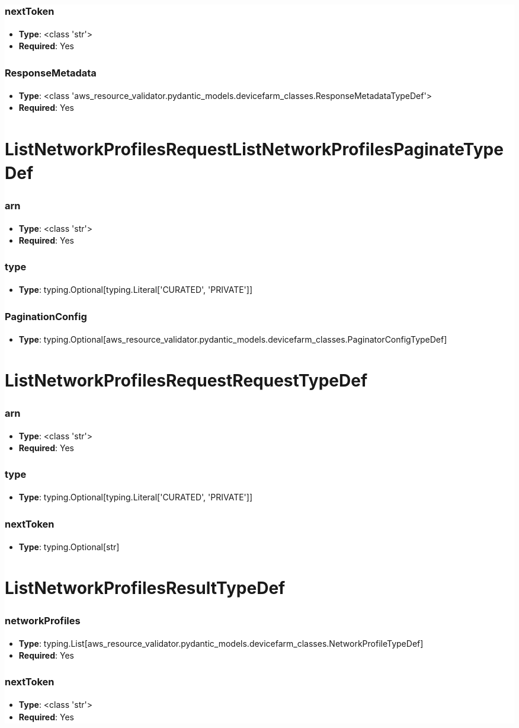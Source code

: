 ### nextToken
- **Type**: <class 'str'>
- **Required**: Yes

### ResponseMetadata
- **Type**: <class 'aws_resource_validator.pydantic_models.devicefarm_classes.ResponseMetadataTypeDef'>
- **Required**: Yes


# ListNetworkProfilesRequestListNetworkProfilesPaginateTypeDef

### arn
- **Type**: <class 'str'>
- **Required**: Yes

### type
- **Type**: typing.Optional[typing.Literal['CURATED', 'PRIVATE']]

### PaginationConfig
- **Type**: typing.Optional[aws_resource_validator.pydantic_models.devicefarm_classes.PaginatorConfigTypeDef]


# ListNetworkProfilesRequestRequestTypeDef

### arn
- **Type**: <class 'str'>
- **Required**: Yes

### type
- **Type**: typing.Optional[typing.Literal['CURATED', 'PRIVATE']]

### nextToken
- **Type**: typing.Optional[str]


# ListNetworkProfilesResultTypeDef

### networkProfiles
- **Type**: typing.List[aws_resource_validator.pydantic_models.devicefarm_classes.NetworkProfileTypeDef]
- **Required**: Yes

### nextToken
- **Type**: <class 'str'>
- **Required**: Yes
